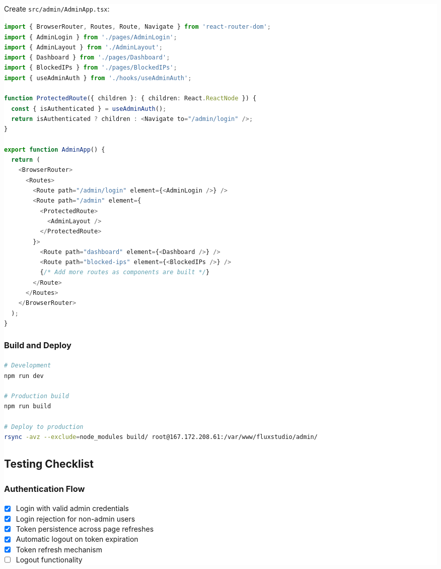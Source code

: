 Create `src/admin/AdminApp.tsx`:
```typescript
import { BrowserRouter, Routes, Route, Navigate } from 'react-router-dom';
import { AdminLogin } from './pages/AdminLogin';
import { AdminLayout } from './AdminLayout';
import { Dashboard } from './pages/Dashboard';
import { BlockedIPs } from './pages/BlockedIPs';
import { useAdminAuth } from './hooks/useAdminAuth';

function ProtectedRoute({ children }: { children: React.ReactNode }) {
  const { isAuthenticated } = useAdminAuth();
  return isAuthenticated ? children : <Navigate to="/admin/login" />;
}

export function AdminApp() {
  return (
    <BrowserRouter>
      <Routes>
        <Route path="/admin/login" element={<AdminLogin />} />
        <Route path="/admin" element={
          <ProtectedRoute>
            <AdminLayout />
          </ProtectedRoute>
        }>
          <Route path="dashboard" element={<Dashboard />} />
          <Route path="blocked-ips" element={<BlockedIPs />} />
          {/* Add more routes as components are built */}
        </Route>
      </Routes>
    </BrowserRouter>
  );
}
```

### Build and Deploy
```bash
# Development
npm run dev

# Production build
npm run build

# Deploy to production
rsync -avz --exclude=node_modules build/ root@167.172.208.61:/var/www/fluxstudio/admin/
```

## Testing Checklist

### Authentication Flow
- [x] Login with valid admin credentials
- [x] Login rejection for non-admin users
- [x] Token persistence across page refreshes
- [x] Automatic logout on token expiration
- [x] Token refresh mechanism
- [ ] Logout functionality
